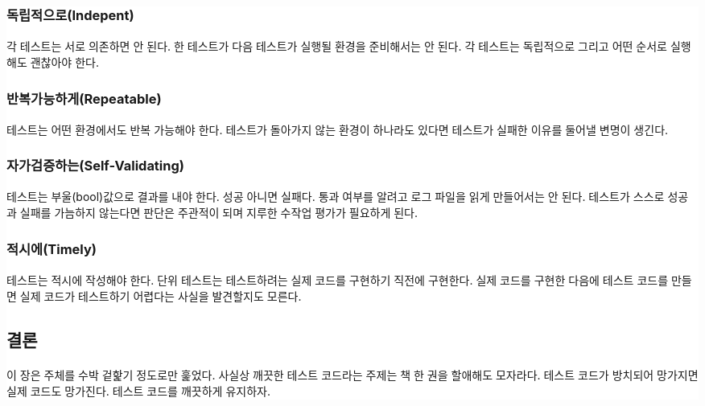 ### 독립적으로\(Indepent\)

각 테스트는 서로 의존하면 안 된다. 한 테스트가 다음 테스트가 실행될 환경을 준비해서는 안 된다. 각 테스트는 독립적으로 그리고 어떤 순서로 실행해도 괜찮아야 한다.

### 반복가능하게\(Repeatable\)

테스트는 어떤 환경에서도 반복 가능해야 한다. 테스트가 돌아가지 않는 환경이 하나라도 있다면 테스트가 실패한 이유를 둘어낼 변명이 생긴다.

### 자가검증하는\(Self-Validating\)

테스트는 부울\(bool\)값으로 결과를 내야 한다. 성공 아니면 실패다. 통과 여부를 알려고 로그 파일을 읽게 만들어서는 안 된다. 테스트가 스스로 성공과 실패를 가늠하지 않는다면 판단은 주관적이 되며 지루한 수작업 평가가 필요하게 된다.

### 적시에\(Timely\)

테스트는 적시에 작성해야 한다. 단위 테스트는 테스트하려는 실제 코드를 구현하기 직전에 구현한다. 실제 코드를 구현한 다음에 테스트 코드를 만들면 실제 코드가 테스트하기 어렵다는 사실을 발견할지도 모른다.

## 결론

이 장은 주체를 수박 겉핥기 정도로만 훑었다. 사실상 깨끗한 테스트 코드라는 주제는 책 한 권을 할애해도 모자라다. 테스트 코드가 방치되어 망가지면 실제 코드도 망가진다. 테스트 코드를 깨끗하게 유지하자.

